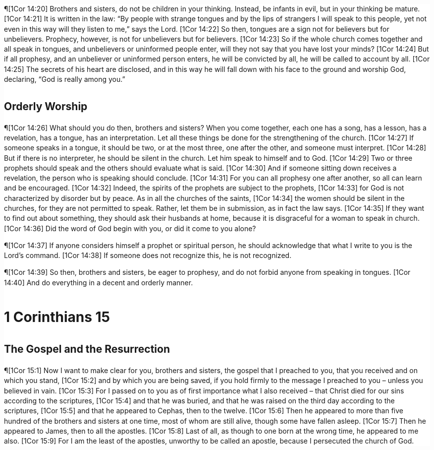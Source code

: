 ¶[1Cor 14:20] Brothers and sisters, do not be children in your thinking. Instead, be infants in evil, but in your thinking be mature.
[1Cor 14:21] It is written in the law: “By people with strange tongues and by the lips of strangers I will speak to this people, yet not even in this way will they listen to me,” says the Lord.
[1Cor 14:22] So then, tongues are a sign not for believers but for unbelievers. Prophecy, however, is not for unbelievers but for believers.
[1Cor 14:23] So if the whole church comes together and all speak in tongues, and unbelievers or uninformed people enter, will they not say that you have lost your minds?
[1Cor 14:24] But if all prophesy, and an unbeliever or uninformed person enters, he will be convicted by all, he will be called to account by all.
[1Cor 14:25] The secrets of his heart are disclosed, and in this way he will fall down with his face to the ground and worship God, declaring, “God is really among you.”

## Orderly Worship
¶[1Cor 14:26] What should you do then, brothers and sisters? When you come together, each one has a song, has a lesson, has a revelation, has a tongue, has an interpretation. Let all these things be done for the strengthening of the church.
[1Cor 14:27] If someone speaks in a tongue, it should be two, or at the most three, one after the other, and someone must interpret.
[1Cor 14:28] But if there is no interpreter, he should be silent in the church. Let him speak to himself and to God.
[1Cor 14:29] Two or three prophets should speak and the others should evaluate what is said.
[1Cor 14:30] And if someone sitting down receives a revelation, the person who is speaking should conclude.
[1Cor 14:31] For you can all prophesy one after another, so all can learn and be encouraged.
[1Cor 14:32] Indeed, the spirits of the prophets are subject to the prophets,
[1Cor 14:33] for God is not characterized by disorder but by peace. As in all the churches of the saints,
[1Cor 14:34] the women should be silent in the churches, for they are not permitted to speak. Rather, let them be in submission, as in fact the law says.
[1Cor 14:35] If they want to find out about something, they should ask their husbands at home, because it is disgraceful for a woman to speak in church.
[1Cor 14:36] Did the word of God begin with you, or did it come to you alone?

¶[1Cor 14:37] If anyone considers himself a prophet or spiritual person, he should acknowledge that what I write to you is the Lord’s command.
[1Cor 14:38] If someone does not recognize this, he is not recognized.

¶[1Cor 14:39] So then, brothers and sisters, be eager to prophesy, and do not forbid anyone from speaking in tongues.
[1Cor 14:40] And do everything in a decent and orderly manner.


# 1 Corinthians 15

## The Gospel and the Resurrection
¶[1Cor 15:1] Now I want to make clear for you, brothers and sisters, the gospel that I preached to you, that you received and on which you stand,
[1Cor 15:2] and by which you are being saved, if you hold firmly to the message I preached to you – unless you believed in vain.
[1Cor 15:3] For I passed on to you as of first importance what I also received – that Christ died for our sins according to the scriptures,
[1Cor 15:4] and that he was buried, and that he was raised on the third day according to the scriptures,
[1Cor 15:5] and that he appeared to Cephas, then to the twelve.
[1Cor 15:6] Then he appeared to more than five hundred of the brothers and sisters at one time, most of whom are still alive, though some have fallen asleep.
[1Cor 15:7] Then he appeared to James, then to all the apostles.
[1Cor 15:8] Last of all, as though to one born at the wrong time, he appeared to me also.
[1Cor 15:9] For I am the least of the apostles, unworthy to be called an apostle, because I persecuted the church of God.